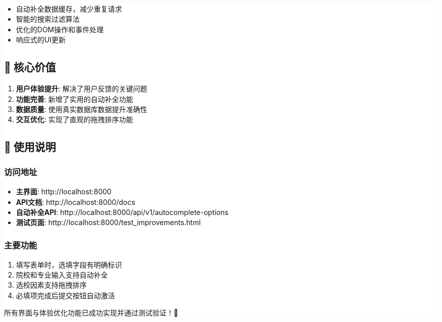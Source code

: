 - 自动补全数据缓存，减少重复请求
- 智能的搜索过滤算法
- 优化的DOM操作和事件处理
- 响应式的UI更新

## 🎯 核心价值

1. **用户体验提升**: 解决了用户反馈的关键问题
2. **功能完善**: 新增了实用的自动补全功能
3. **数据质量**: 使用真实数据库数据提升准确性
4. **交互优化**: 实现了直观的拖拽排序功能

## 📝 使用说明

### 访问地址
- **主界面**: http://localhost:8000
- **API文档**: http://localhost:8000/docs
- **自动补全API**: http://localhost:8000/api/v1/autocomplete-options
- **测试页面**: http://localhost:8000/test_improvements.html

### 主要功能
1. 填写表单时，选填字段有明确标识
2. 院校和专业输入支持自动补全
3. 选校因素支持拖拽排序
4. 必填项完成后提交按钮自动激活

所有界面与体验优化功能已成功实现并通过测试验证！🎉